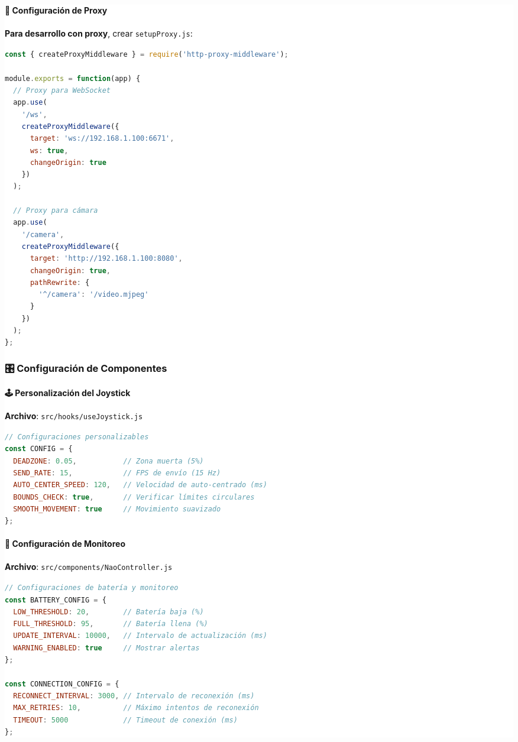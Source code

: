 #### 🔧 Configuración de Proxy

**Para desarrollo con proxy**, crear `setupProxy.js`:
```javascript
const { createProxyMiddleware } = require('http-proxy-middleware');

module.exports = function(app) {
  // Proxy para WebSocket
  app.use(
    '/ws',
    createProxyMiddleware({
      target: 'ws://192.168.1.100:6671',
      ws: true,
      changeOrigin: true
    })
  );
  
  // Proxy para cámara
  app.use(
    '/camera',
    createProxyMiddleware({
      target: 'http://192.168.1.100:8080',
      changeOrigin: true,
      pathRewrite: {
        '^/camera': '/video.mjpeg'
      }
    })
  );
};
```

### 🎛️ Configuración de Componentes

#### 🕹️ Personalización del Joystick

**Archivo**: `src/hooks/useJoystick.js`
```javascript
// Configuraciones personalizables
const CONFIG = {
  DEADZONE: 0.05,           // Zona muerta (5%)
  SEND_RATE: 15,            // FPS de envío (15 Hz)
  AUTO_CENTER_SPEED: 120,   // Velocidad de auto-centrado (ms)
  BOUNDS_CHECK: true,       // Verificar límites circulares
  SMOOTH_MOVEMENT: true     // Movimiento suavizado
};
```

#### 🔋 Configuración de Monitoreo

**Archivo**: `src/components/NaoController.js`
```javascript
// Configuraciones de batería y monitoreo
const BATTERY_CONFIG = {
  LOW_THRESHOLD: 20,        // Batería baja (%)
  FULL_THRESHOLD: 95,       // Batería llena (%)
  UPDATE_INTERVAL: 10000,   // Intervalo de actualización (ms)
  WARNING_ENABLED: true     // Mostrar alertas
};

const CONNECTION_CONFIG = {
  RECONNECT_INTERVAL: 3000, // Intervalo de reconexión (ms)
  MAX_RETRIES: 10,          // Máximo intentos de reconexión
  TIMEOUT: 5000             // Timeout de conexión (ms)
};
```
